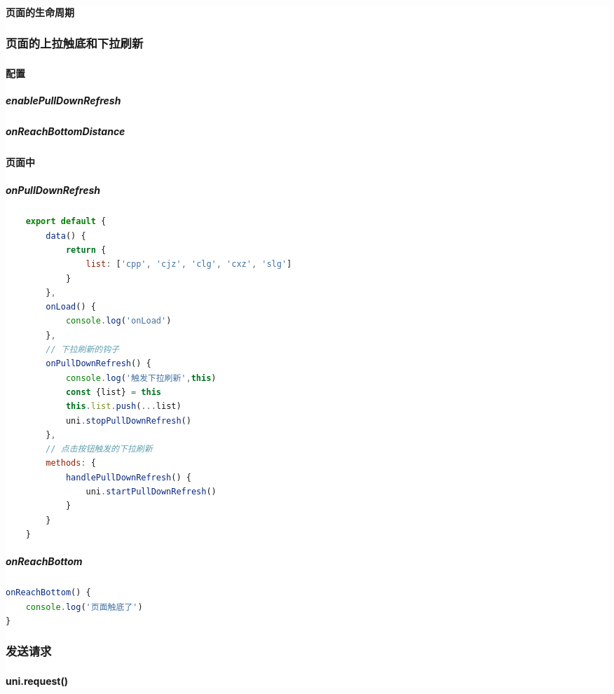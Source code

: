 #### 页面的生命周期



### 页面的上拉触底和下拉刷新

#### 配置

##### enablePullDownRefresh

##### onReachBottomDistance



#### 页面中

##### onPullDownRefresh

```js
	export default {
		data() {
			return {
				list: ['cpp', 'cjz', 'clg', 'cxz', 'slg']
			}
		},
		onLoad() {
			console.log('onLoad')
		},
        // 下拉刷新的钩子
		onPullDownRefresh() {
			console.log('触发下拉刷新',this)
			const {list} = this
			this.list.push(...list)
			uni.stopPullDownRefresh()
		},
        // 点击按钮触发的下拉刷新
		methods: {
			handlePullDownRefresh() {
				uni.startPullDownRefresh()
			}
		}
	}
```

##### onReachBottom

```js
onReachBottom() {
    console.log('页面触底了')
}
```

### 发送请求

#### uni.request()
